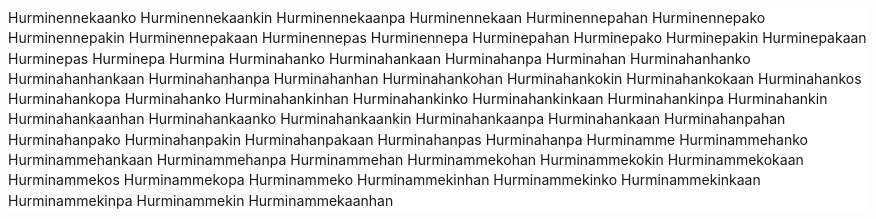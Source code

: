 Hurminennekaanko
Hurminennekaankin
Hurminennekaanpa
Hurminennekaan
Hurminennepahan
Hurminennepako
Hurminennepakin
Hurminennepakaan
Hurminennepas
Hurminennepa
Hurminepahan
Hurminepako
Hurminepakin
Hurminepakaan
Hurminepas
Hurminepa
Hurmina
Hurminahanko
Hurminahankaan
Hurminahanpa
Hurminahan
Hurminahanhanko
Hurminahanhankaan
Hurminahanhanpa
Hurminahanhan
Hurminahankohan
Hurminahankokin
Hurminahankokaan
Hurminahankos
Hurminahankopa
Hurminahanko
Hurminahankinhan
Hurminahankinko
Hurminahankinkaan
Hurminahankinpa
Hurminahankin
Hurminahankaanhan
Hurminahankaanko
Hurminahankaankin
Hurminahankaanpa
Hurminahankaan
Hurminahanpahan
Hurminahanpako
Hurminahanpakin
Hurminahanpakaan
Hurminahanpas
Hurminahanpa
Hurminamme
Hurminammehanko
Hurminammehankaan
Hurminammehanpa
Hurminammehan
Hurminammekohan
Hurminammekokin
Hurminammekokaan
Hurminammekos
Hurminammekopa
Hurminammeko
Hurminammekinhan
Hurminammekinko
Hurminammekinkaan
Hurminammekinpa
Hurminammekin
Hurminammekaanhan